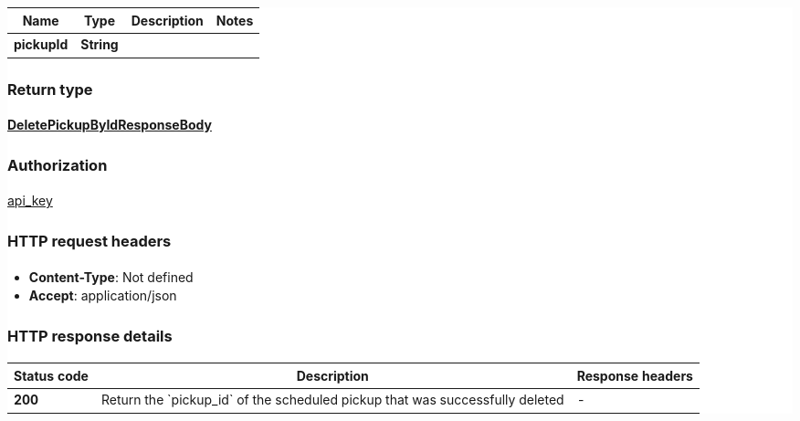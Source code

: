 | Name | Type | Description  | Notes |
|------------- | ------------- | ------------- | -------------|
| **pickupId** | **String**|  | |

### Return type

[**DeletePickupByIdResponseBody**](DeletePickupByIdResponseBody.md)

### Authorization

[api_key](../README.md#api_key)

### HTTP request headers

 - **Content-Type**: Not defined
 - **Accept**: application/json

### HTTP response details
| Status code | Description | Response headers |
|-------------|-------------|------------------|
| **200** | Return the &#x60;pickup_id&#x60; of the scheduled pickup that was successfully deleted  |  -  |

